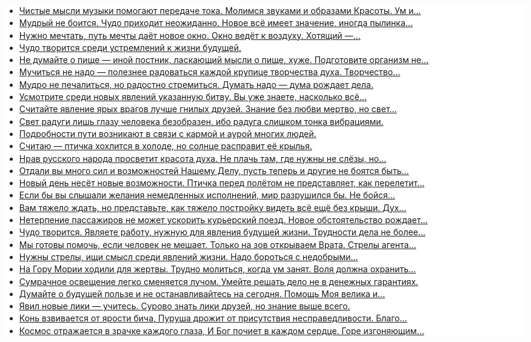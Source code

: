 * [Чистые мысли музыки помогают передаче тока.
Молимся звуками и образами Красоты.
Ум и...](https://127.0.0.1:4002/agni/1924/181)
* [Мудрый не боится.
Чудо приходит неожиданно.
Новое всё имеет значение, иногда пылинка...](https://127.0.0.1:4002/agni/1924/182)
* [Нужно мечтать, путь мечты даёт новое окно.
Окно ведёт к воздуху.
Хотящий —...](https://127.0.0.1:4002/agni/1924/183)
* [Чудо творится среди устремлений к жизни будущей.
](https://127.0.0.1:4002/agni/1924/184)
* [Не думайте о пище — иной постник, ласкающий мысли о пище, хуже.
Подготовите организм не...](https://127.0.0.1:4002/agni/1924/185)
* [Мучиться не надо — полезнее радоваться каждой крупице творчества духа.
Творчество...](https://127.0.0.1:4002/agni/1924/186)
* [Мудро не печалиться, но радостно стремиться.
Думать надо — дума рождает дела.
](https://127.0.0.1:4002/agni/1924/187)
* [Усмотрите среди новых явлений указанную битву.
Вы уже знаете, насколько всё...](https://127.0.0.1:4002/agni/1924/188)
* [Считайте явление ярых врагов лучше гнилых друзей.
Знание без любви мертво, но свет...](https://127.0.0.1:4002/agni/1924/189)
* [Свет радуги лишь глазу человека безобразен, ибо радуга слишком тонка вибрациями.
](https://127.0.0.1:4002/agni/1924/190)
* [Подробности пути возникают в связи с кармой и аурой многих людей.
](https://127.0.0.1:4002/agni/1924/191)
* [Считаю — птичка хохлится в холоде, но солнце расправит её крылья.
](https://127.0.0.1:4002/agni/1924/192)
* [Нрав русского народа просветит красота духа.
Не плачь там, где нужны не слёзы, но...](https://127.0.0.1:4002/agni/1924/193)
* [Отдали вы много сил и возможностей Нашему Делу, пусть теперь и другие не боятся быть...](https://127.0.0.1:4002/agni/1924/194)
* [Новый день несёт новые возможности.
Птичка перед полётом не представляет, как перелетит...](https://127.0.0.1:4002/agni/1924/195)
* [Если бы вы слышали желания немедленных исполнений, мир разрушился бы.
Не бойся...](https://127.0.0.1:4002/agni/1924/196)
* [Вам тяжело ждать, но представьте, как тяжело постройку видеть всё ещё без крыши.
Дух...](https://127.0.0.1:4002/agni/1924/197)
* [Нетерпение пассажиров не может ускорить курьерский поезд.
Новое обстоятельство рождает...](https://127.0.0.1:4002/agni/1924/198)
* [Чудо творится. Являете работу, нужную для явления будущей жизни.
Трудности дела не более...](https://127.0.0.1:4002/agni/1924/199)
* [Мы готовы помочь, если человек не мешает.
Только на зов открываем Врата.
Стрелы агента...](https://127.0.0.1:4002/agni/1924/200)
* [Нужны стрелы, ищи смысл среди явлений жизни.
Надо бороться с недобрыми...](https://127.0.0.1:4002/agni/1924/201)
* [На Гору Мории ходили для жертвы.
Трудно молиться, когда ум занят.
Воля должна охранить...](https://127.0.0.1:4002/agni/1924/202)
* [Сумрачное освещение легко сменяется лучом.
Умейте решать дело не в денежных гарантиях.
](https://127.0.0.1:4002/agni/1924/203)
* [Думайте о будущей пользе и не останавливайтесь на сегодня.
Помощь Моя велика и...](https://127.0.0.1:4002/agni/1924/204)
* [Явил новые лики — учитесь.
Сурово знать лики друзей, но знание выше всего.
](https://127.0.0.1:4002/agni/1924/205)
* [Конь взвивается от ярости бича,
Пуруша дрожит от присутствия несправедливости.
Благо...](https://127.0.0.1:4002/agni/1924/206)
* [Космос отражается в зрачке каждого глаза,
И Бог почиет в каждом сердце.
Горе изгоняющим...](https://127.0.0.1:4002/agni/1924/207)